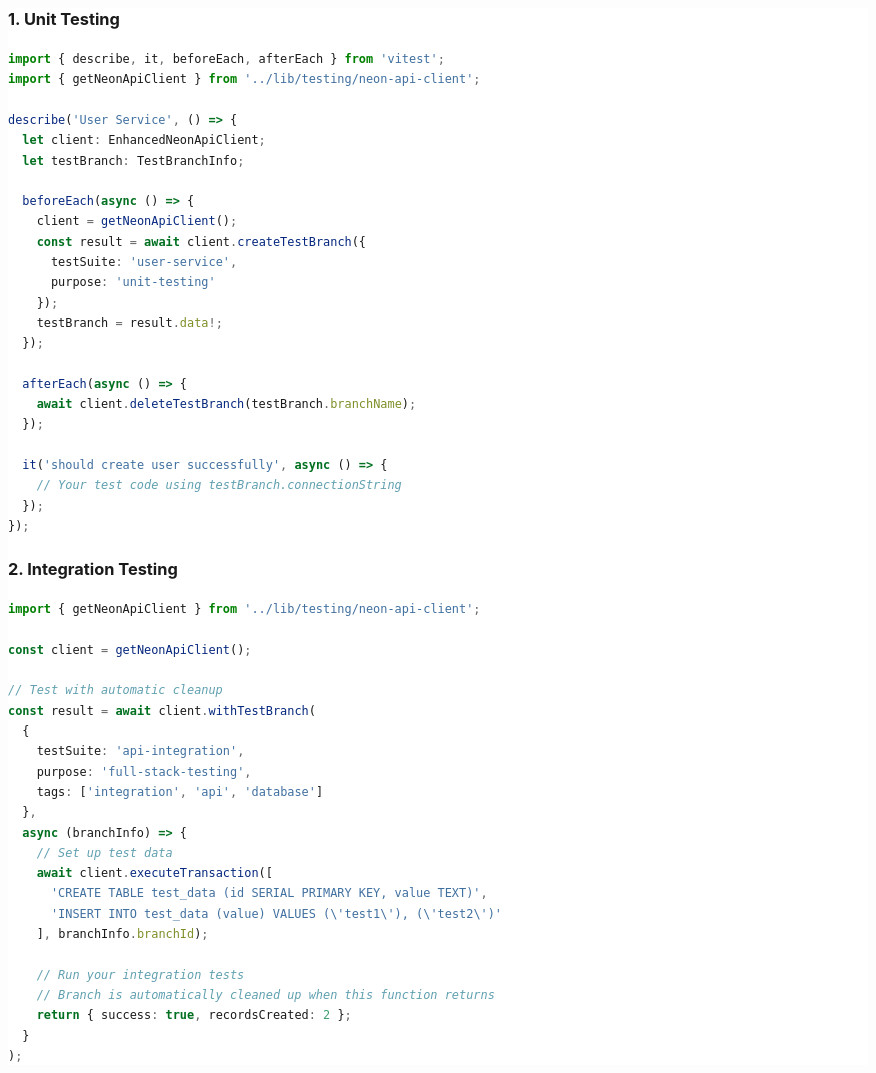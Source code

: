 ### 1. Unit Testing

```typescript
import { describe, it, beforeEach, afterEach } from 'vitest';
import { getNeonApiClient } from '../lib/testing/neon-api-client';

describe('User Service', () => {
  let client: EnhancedNeonApiClient;
  let testBranch: TestBranchInfo;

  beforeEach(async () => {
    client = getNeonApiClient();
    const result = await client.createTestBranch({
      testSuite: 'user-service',
      purpose: 'unit-testing'
    });
    testBranch = result.data!;
  });

  afterEach(async () => {
    await client.deleteTestBranch(testBranch.branchName);
  });

  it('should create user successfully', async () => {
    // Your test code using testBranch.connectionString
  });
});
```

### 2. Integration Testing

```typescript
import { getNeonApiClient } from '../lib/testing/neon-api-client';

const client = getNeonApiClient();

// Test with automatic cleanup
const result = await client.withTestBranch(
  {
    testSuite: 'api-integration',
    purpose: 'full-stack-testing',
    tags: ['integration', 'api', 'database']
  },
  async (branchInfo) => {
    // Set up test data
    await client.executeTransaction([
      'CREATE TABLE test_data (id SERIAL PRIMARY KEY, value TEXT)',
      'INSERT INTO test_data (value) VALUES (\'test1\'), (\'test2\')'
    ], branchInfo.branchId);

    // Run your integration tests
    // Branch is automatically cleaned up when this function returns
    return { success: true, recordsCreated: 2 };
  }
);
```

